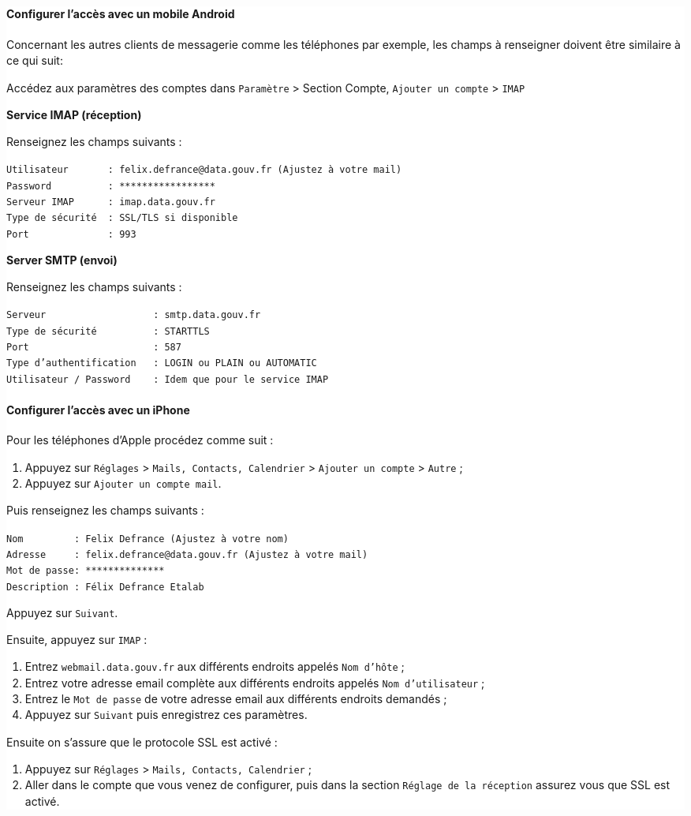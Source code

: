 #### Configurer l’accès avec un mobile Android

Concernant les autres clients de messagerie comme les téléphones par exemple, les champs à renseigner doivent être similaire à ce qui suit:

Accédez aux paramètres des comptes dans `Paramètre` > Section Compte, `Ajouter un compte` > `IMAP`

**Service IMAP (réception)**

Renseignez les champs suivants :

```
Utilisateur       : felix.defrance@data.gouv.fr (Ajustez à votre mail)
Password          : *****************
Serveur IMAP      : imap.data.gouv.fr
Type de sécurité  : SSL/TLS si disponible
Port              : 993
```

**Server SMTP (envoi)**

Renseignez les champs suivants :

```
Serveur                   : smtp.data.gouv.fr
Type de sécurité          : STARTTLS
Port                      : 587
Type d’authentification   : LOGIN ou PLAIN ou AUTOMATIC
Utilisateur / Password    : Idem que pour le service IMAP
```

#### Configurer l’accès avec un iPhone

Pour les téléphones d’Apple procédez comme suit :

1. Appuyez sur `Réglages` > `Mails, Contacts, Calendrier` > `Ajouter un compte` > `Autre` ;
2. Appuyez sur `Ajouter un compte mail`.

Puis renseignez les champs suivants :

```
Nom         : Felix Defrance (Ajustez à votre nom)
Adresse     : felix.defrance@data.gouv.fr (Ajustez à votre mail)
Mot de passe: **************
Description : Félix Defrance Etalab
```

Appuyez sur `Suivant`.

Ensuite, appuyez sur `IMAP` :

1. Entrez `webmail.data.gouv.fr` aux différents endroits appelés `Nom d’hôte` ;
2. Entrez votre adresse email complète aux différents endroits appelés `Nom d’utilisateur` ;
3. Entrez le `Mot de passe` de votre adresse email aux différents endroits demandés ;
4. Appuyez sur `Suivant` puis enregistrez ces paramètres.

Ensuite on s’assure que le protocole SSL est activé :

1. Appuyez sur `Réglages` > `Mails, Contacts, Calendrier` ;
2. Aller dans le compte que vous venez de configurer, puis dans la section `Réglage de la réception` assurez vous que SSL est activé.

